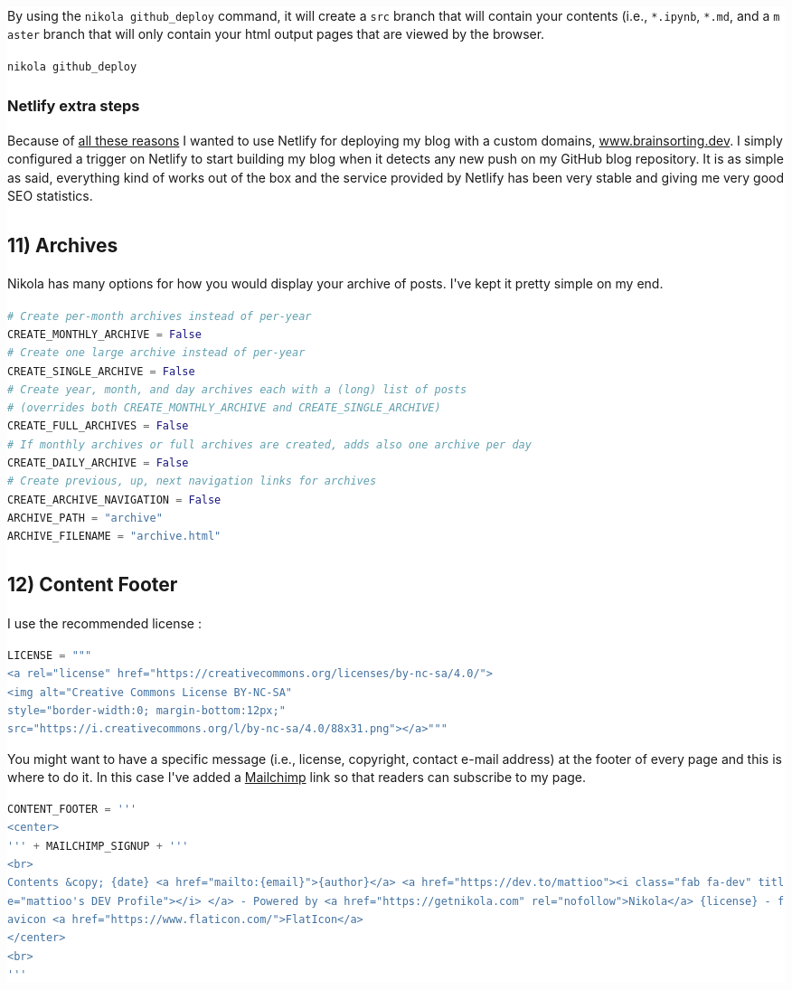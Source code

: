 By using the `nikola github_deploy` command, it will create a `src` branch that will contain your contents (i.e., `*.ipynb`, `*.md`, and a `master` branch that will only contain your html output pages that are viewed by the browser.

```bash
nikola github_deploy
```

### Netlify extra steps

Because of [all these reasons](https://dev.to/eroberts/why-you-should-use-netlify-instead-of-github-pages-3on1) I wanted to use Netlify for deploying my blog with a custom domains, www.brainsorting.dev. I simply configured a trigger on Netlify to start building my blog when it detects any new push on my GitHub blog repository. It is as simple as said, everything kind of works out of the box and the service provided by Netlify has been very stable and giving me very good SEO statistics.

## 11) Archives

Nikola has many options for how you would display your archive of posts. I've kept it pretty simple on my end.

```python
# Create per-month archives instead of per-year
CREATE_MONTHLY_ARCHIVE = False
# Create one large archive instead of per-year
CREATE_SINGLE_ARCHIVE = False
# Create year, month, and day archives each with a (long) list of posts
# (overrides both CREATE_MONTHLY_ARCHIVE and CREATE_SINGLE_ARCHIVE)
CREATE_FULL_ARCHIVES = False
# If monthly archives or full archives are created, adds also one archive per day
CREATE_DAILY_ARCHIVE = False
# Create previous, up, next navigation links for archives
CREATE_ARCHIVE_NAVIGATION = False
ARCHIVE_PATH = "archive"
ARCHIVE_FILENAME = "archive.html"
```

## 12) Content Footer

I use the recommended license :

```python
LICENSE = """
<a rel="license" href="https://creativecommons.org/licenses/by-nc-sa/4.0/">
<img alt="Creative Commons License BY-NC-SA"
style="border-width:0; margin-bottom:12px;"
src="https://i.creativecommons.org/l/by-nc-sa/4.0/88x31.png"></a>"""
```

You might want to have a specific message (i.e., license, copyright, contact e-mail address) at the footer of every page and this is where to do it. In this case I've added a [Mailchimp](https://mailchimp.com/) link so that readers can subscribe to my page.

```python
CONTENT_FOOTER = '''
<center>
''' + MAILCHIMP_SIGNUP + '''
<br>
Contents &copy; {date} <a href="mailto:{email}">{author}</a> <a href="https://dev.to/mattioo"><i class="fab fa-dev" title="mattioo's DEV Profile"></i> </a> - Powered by <a href="https://getnikola.com" rel="nofollow">Nikola</a> {license} - favicon <a href="https://www.flaticon.com/">FlatIcon</a>
</center>
<br>
'''
```
